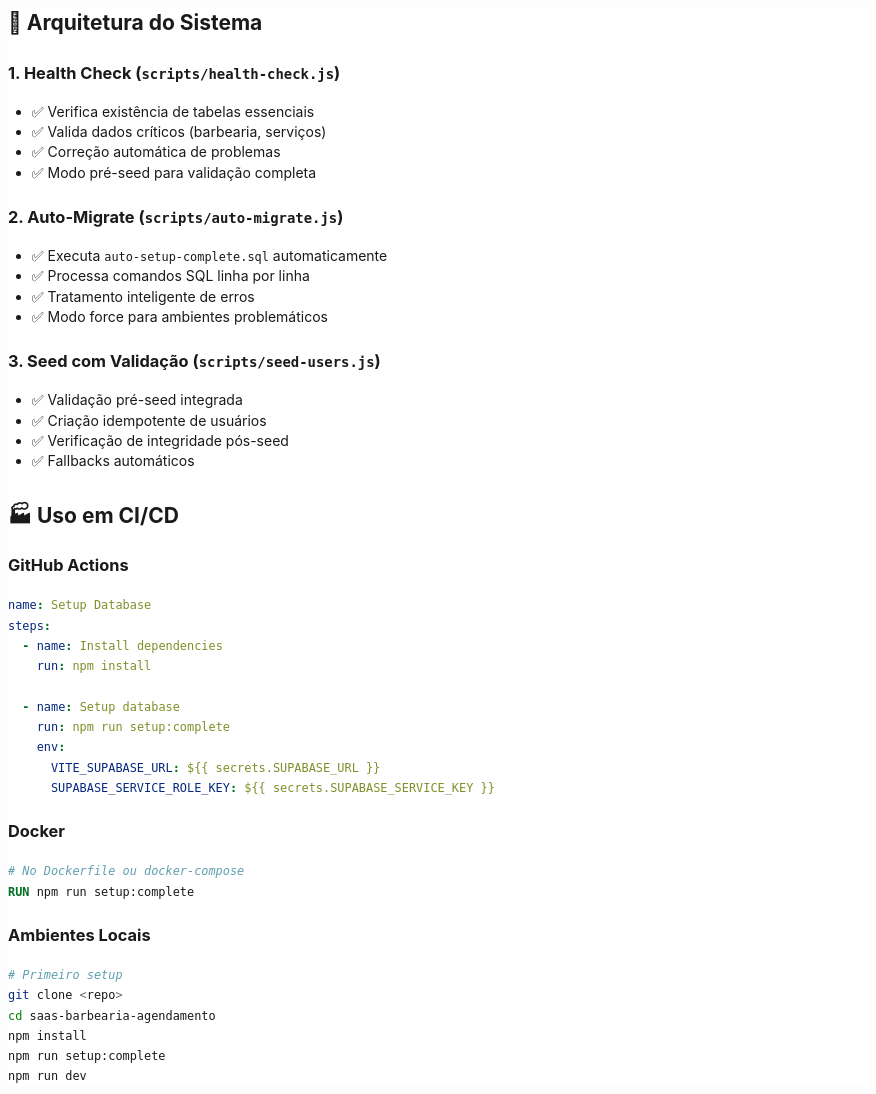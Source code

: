 ## 🔧 Arquitetura do Sistema

### 1. Health Check (`scripts/health-check.js`)
- ✅ Verifica existência de tabelas essenciais
- ✅ Valida dados críticos (barbearia, serviços)
- ✅ Correção automática de problemas
- ✅ Modo pré-seed para validação completa

### 2. Auto-Migrate (`scripts/auto-migrate.js`)
- ✅ Executa `auto-setup-complete.sql` automaticamente
- ✅ Processa comandos SQL linha por linha
- ✅ Tratamento inteligente de erros
- ✅ Modo force para ambientes problemáticos

### 3. Seed com Validação (`scripts/seed-users.js`)
- ✅ Validação pré-seed integrada
- ✅ Criação idempotente de usuários
- ✅ Verificação de integridade pós-seed
- ✅ Fallbacks automáticos

## 🏭 Uso em CI/CD

### GitHub Actions
```yaml
name: Setup Database
steps:
  - name: Install dependencies
    run: npm install
    
  - name: Setup database
    run: npm run setup:complete
    env:
      VITE_SUPABASE_URL: ${{ secrets.SUPABASE_URL }}
      SUPABASE_SERVICE_ROLE_KEY: ${{ secrets.SUPABASE_SERVICE_KEY }}
```

### Docker
```dockerfile
# No Dockerfile ou docker-compose
RUN npm run setup:complete
```

### Ambientes Locais
```bash
# Primeiro setup
git clone <repo>
cd saas-barbearia-agendamento
npm install
npm run setup:complete
npm run dev
```
